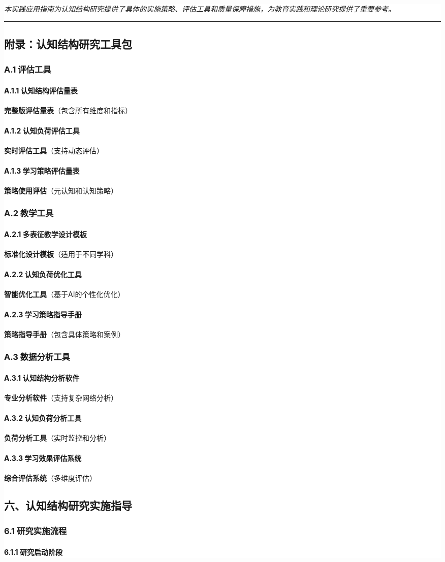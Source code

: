 
*本实践应用指南为认知结构研究提供了具体的实施策略、评估工具和质量保障措施，为教育实践和理论研究提供了重要参考。*

---

## 附录：认知结构研究工具包

### A.1 评估工具

#### A.1.1 认知结构评估量表

**完整版评估量表**（包含所有维度和指标）

#### A.1.2 认知负荷评估工具

**实时评估工具**（支持动态评估）

#### A.1.3 学习策略评估量表

**策略使用评估**（元认知和认知策略）

### A.2 教学工具

#### A.2.1 多表征教学设计模板

**标准化设计模板**（适用于不同学科）

#### A.2.2 认知负荷优化工具

**智能优化工具**（基于AI的个性化优化）

#### A.2.3 学习策略指导手册

**策略指导手册**（包含具体策略和案例）

### A.3 数据分析工具

#### A.3.1 认知结构分析软件

**专业分析软件**（支持复杂网络分析）

#### A.3.2 认知负荷分析工具

**负荷分析工具**（实时监控和分析）

#### A.3.3 学习效果评估系统

**综合评估系统**（多维度评估）

## 六、认知结构研究实施指导

### 6.1 研究实施流程

#### 6.1.1 研究启动阶段
